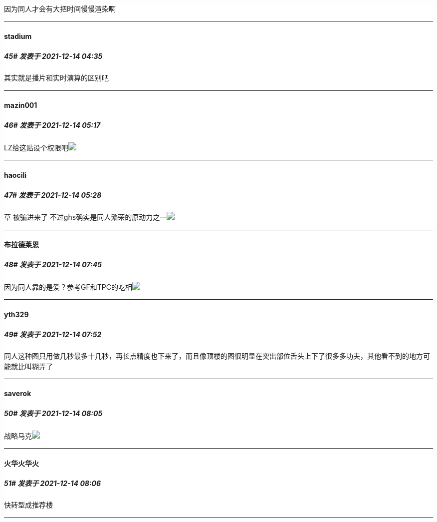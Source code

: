 因为同人才会有大把时间慢慢渲染啊

*****

####  stadium  
##### 45#       发表于 2021-12-14 04:35

其实就是播片和实时演算的区别吧

*****

####  mazin001  
##### 46#       发表于 2021-12-14 05:17

LZ给这贴设个权限吧<img src="https://static.saraba1st.com/image/smiley/face2017/068.png" referrerpolicy="no-referrer">

*****

####  haocili  
##### 47#       发表于 2021-12-14 05:28

草 被骗进来了 不过ghs确实是同人繁荣的原动力之一<img src="https://static.saraba1st.com/image/smiley/face2017/067.png" referrerpolicy="no-referrer">

*****

####  布拉德莱恩  
##### 48#       发表于 2021-12-14 07:45

因为同人靠的是爱？参考GF和TPC的吃相<img src="https://static.saraba1st.com/image/smiley/face2017/067.png" referrerpolicy="no-referrer">

*****

####  yth329  
##### 49#       发表于 2021-12-14 07:52

同人这种图只用做几秒最多十几秒，再长点精度也下来了，而且像顶楼的图很明显在突出部位舌头上下了很多多功夫，其他看不到的地方可能就比叫糊弄了

*****

####  saverok  
##### 50#       发表于 2021-12-14 08:05

战略马克<img src="https://static.saraba1st.com/image/smiley/face2017/068.png" referrerpolicy="no-referrer">

*****

####  火华火华火  
##### 51#       发表于 2021-12-14 08:06

快转型成推荐楼

*****
